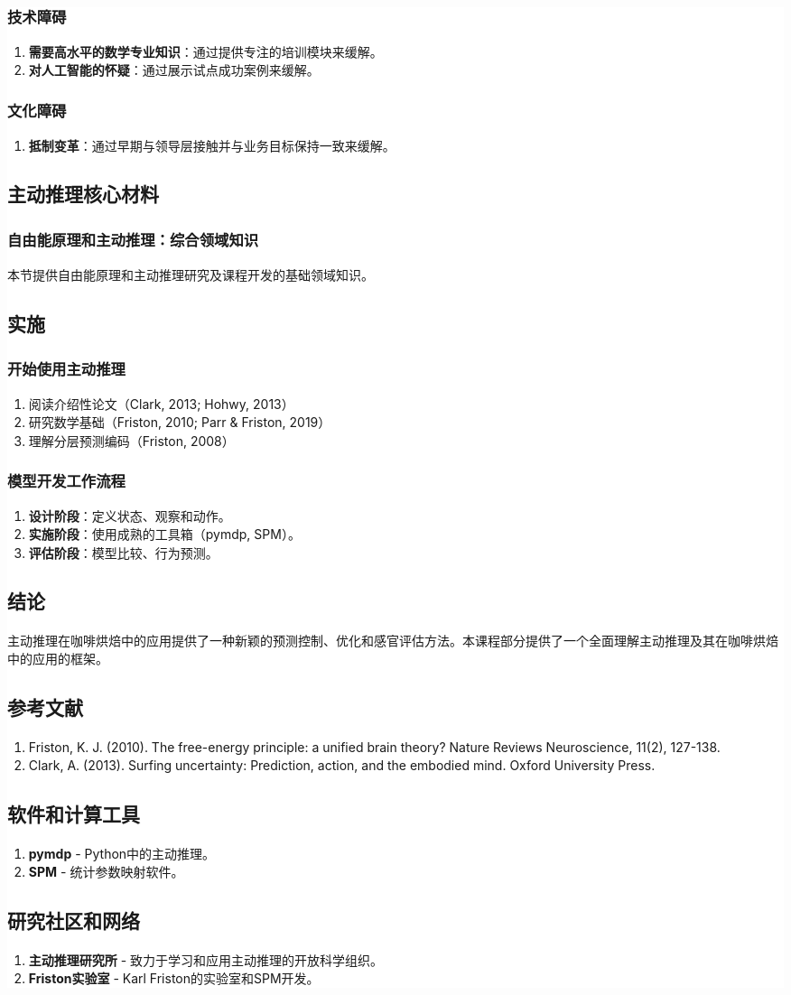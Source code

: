 ### 技术障碍

1. **需要高水平的数学专业知识**：通过提供专注的培训模块来缓解。
2. **对人工智能的怀疑**：通过展示试点成功案例来缓解。

### 文化障碍

1. **抵制变革**：通过早期与领导层接触并与业务目标保持一致来缓解。

## 主动推理核心材料

### 自由能原理和主动推理：综合领域知识

本节提供自由能原理和主动推理研究及课程开发的基础领域知识。

## 实施

### 开始使用主动推理

1. 阅读介绍性论文（Clark, 2013; Hohwy, 2013）
2. 研究数学基础（Friston, 2010; Parr & Friston, 2019）
3. 理解分层预测编码（Friston, 2008）

### 模型开发工作流程

1. **设计阶段**：定义状态、观察和动作。
2. **实施阶段**：使用成熟的工具箱（pymdp, SPM）。
3. **评估阶段**：模型比较、行为预测。

## 结论

主动推理在咖啡烘焙中的应用提供了一种新颖的预测控制、优化和感官评估方法。本课程部分提供了一个全面理解主动推理及其在咖啡烘焙中的应用的框架。

## 参考文献

1. Friston, K. J. (2010). The free-energy principle: a unified brain theory? Nature Reviews Neuroscience, 11(2), 127-138.
2. Clark, A. (2013). Surfing uncertainty: Prediction, action, and the embodied mind. Oxford University Press.

## 软件和计算工具

1. **pymdp** - Python中的主动推理。
2. **SPM** - 统计参数映射软件。

## 研究社区和网络

1. **主动推理研究所** - 致力于学习和应用主动推理的开放科学组织。
2. **Friston实验室** - Karl Friston的实验室和SPM开发。
